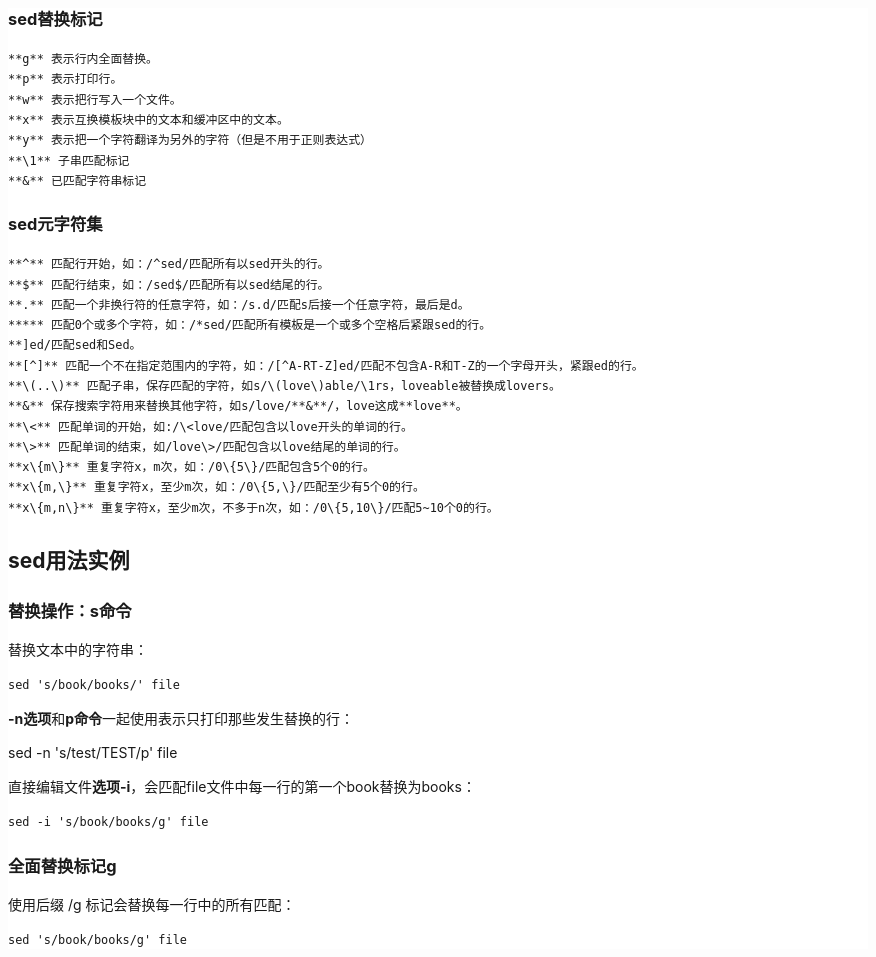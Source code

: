 ### sed替换标记  

```
**g** 表示行内全面替换。  
**p** 表示打印行。  
**w** 表示把行写入一个文件。  
**x** 表示互换模板块中的文本和缓冲区中的文本。  
**y** 表示把一个字符翻译为另外的字符（但是不用于正则表达式）
**\1** 子串匹配标记
**&** 已匹配字符串标记
```

### sed元字符集  

```
**^** 匹配行开始，如：/^sed/匹配所有以sed开头的行。
**$** 匹配行结束，如：/sed$/匹配所有以sed结尾的行。
**.** 匹配一个非换行符的任意字符，如：/s.d/匹配s后接一个任意字符，最后是d。
***** 匹配0个或多个字符，如：/*sed/匹配所有模板是一个或多个空格后紧跟sed的行。
**]ed/匹配sed和Sed。  
**[^]** 匹配一个不在指定范围内的字符，如：/[^A-RT-Z]ed/匹配不包含A-R和T-Z的一个字母开头，紧跟ed的行。
**\(..\)** 匹配子串，保存匹配的字符，如s/\(love\)able/\1rs，loveable被替换成lovers。
**&** 保存搜索字符用来替换其他字符，如s/love/**&**/，love这成**love**。
**\<** 匹配单词的开始，如:/\<love/匹配包含以love开头的单词的行。
**\>** 匹配单词的结束，如/love\>/匹配包含以love结尾的单词的行。
**x\{m\}** 重复字符x，m次，如：/0\{5\}/匹配包含5个0的行。
**x\{m,\}** 重复字符x，至少m次，如：/0\{5,\}/匹配至少有5个0的行。
**x\{m,n\}** 重复字符x，至少m次，不多于n次，如：/0\{5,10\}/匹配5~10个0的行。  
```

## sed用法实例  

### 替换操作：s命令  

替换文本中的字符串：

```
sed 's/book/books/' file
```

**-n选项**和**p命令**一起使用表示只打印那些发生替换的行：

sed -n 's/test/TEST/p' file

直接编辑文件**选项-i**，会匹配file文件中每一行的第一个book替换为books：

```
sed -i 's/book/books/g' file
```

### 全面替换标记g  

使用后缀 /g 标记会替换每一行中的所有匹配：

```
sed 's/book/books/g' file
```
